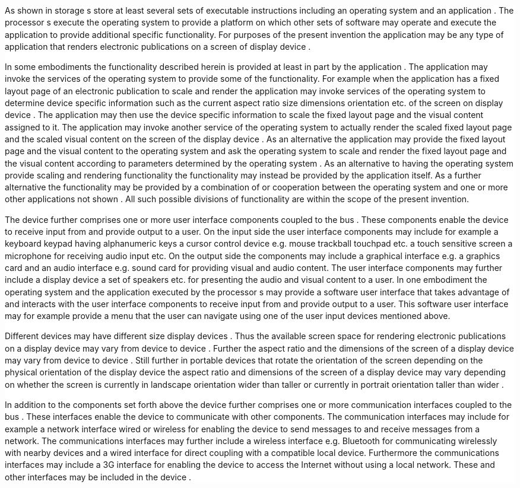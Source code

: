 As shown in storage s store at least several sets of executable instructions including an operating system and an application . The processor s execute the operating system to provide a platform on which other sets of software may operate and execute the application to provide additional specific functionality. For purposes of the present invention the application may be any type of application that renders electronic publications on a screen of display device .

In some embodiments the functionality described herein is provided at least in part by the application . The application may invoke the services of the operating system to provide some of the functionality. For example when the application has a fixed layout page of an electronic publication to scale and render the application may invoke services of the operating system to determine device specific information such as the current aspect ratio size dimensions orientation etc. of the screen on display device . The application may then use the device specific information to scale the fixed layout page and the visual content assigned to it. The application may invoke another service of the operating system to actually render the scaled fixed layout page and the scaled visual content on the screen of the display device . As an alternative the application may provide the fixed layout page and the visual content to the operating system and ask the operating system to scale and render the fixed layout page and the visual content according to parameters determined by the operating system . As an alternative to having the operating system provide scaling and rendering functionality the functionality may instead be provided by the application itself. As a further alternative the functionality may be provided by a combination of or cooperation between the operating system and one or more other applications not shown . All such possible divisions of functionality are within the scope of the present invention.

The device further comprises one or more user interface components coupled to the bus . These components enable the device to receive input from and provide output to a user. On the input side the user interface components may include for example a keyboard keypad having alphanumeric keys a cursor control device e.g. mouse trackball touchpad etc. a touch sensitive screen a microphone for receiving audio input etc. On the output side the components may include a graphical interface e.g. a graphics card and an audio interface e.g. sound card for providing visual and audio content. The user interface components may further include a display device a set of speakers etc. for presenting the audio and visual content to a user. In one embodiment the operating system and the application executed by the processor s may provide a software user interface that takes advantage of and interacts with the user interface components to receive input from and provide output to a user. This software user interface may for example provide a menu that the user can navigate using one of the user input devices mentioned above.

Different devices may have different size display devices . Thus the available screen space for rendering electronic publications on a display device may vary from device to device . Further the aspect ratio and the dimensions of the screen of a display device may vary from device to device . Still further in portable devices that rotate the orientation of the screen depending on the physical orientation of the display device the aspect ratio and dimensions of the screen of a display device may vary depending on whether the screen is currently in landscape orientation wider than taller or currently in portrait orientation taller than wider .

In addition to the components set forth above the device further comprises one or more communication interfaces coupled to the bus . These interfaces enable the device to communicate with other components. The communication interfaces may include for example a network interface wired or wireless for enabling the device to send messages to and receive messages from a network. The communications interfaces may further include a wireless interface e.g. Bluetooth for communicating wirelessly with nearby devices and a wired interface for direct coupling with a compatible local device. Furthermore the communications interfaces may include a 3G interface for enabling the device to access the Internet without using a local network. These and other interfaces may be included in the device .
